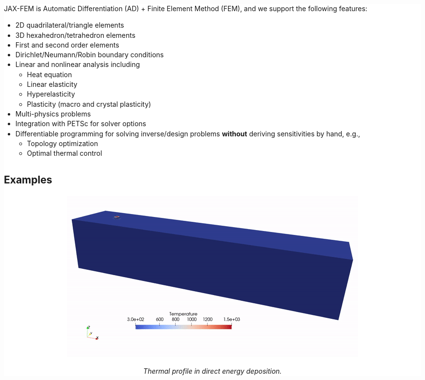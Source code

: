 JAX-FEM is Automatic Differentiation (AD) + Finite Element Method (FEM), and we support the following features:

- 2D quadrilateral/triangle elements
- 3D hexahedron/tetrahedron elements
- First and second order elements
- Dirichlet/Neumann/Robin boundary conditions
- Linear and nonlinear analysis including
  - Heat equation
  - Linear elasticity
  - Hyperelasticity
  - Plasticity (macro and crystal plasticity)
- Multi-physics problems
- Integration with PETSc for solver options
- Differentiable programming for solving inverse/design problems __without__ deriving sensitivities by hand, e.g.,
  - Topology optimization
  - Optimal thermal control



## Examples

<p align="middle">
  <img src="docs/source/_static/images/ded.gif" width="600" />
</p>
<p align="middle">
    <em >Thermal profile in direct energy deposition.</em>
</p>

<p align="middle">